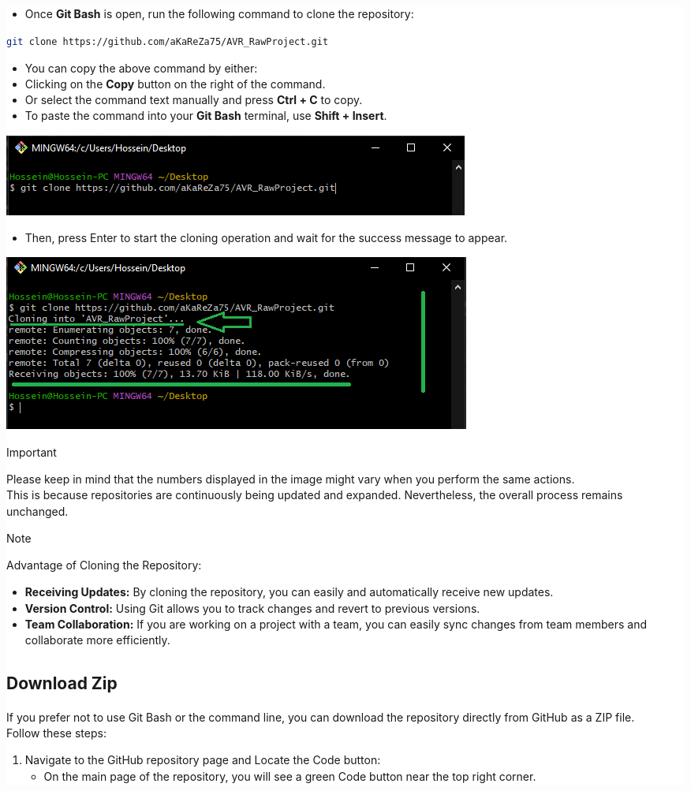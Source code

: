 -  Once **Git Bash** is open, run the following command to clone the repository:

 ```bash
git clone https://github.com/aKaReZa75/AVR_RawProject.git
```
- You can copy the above command by either:
- Clicking on the **Copy** button on the right of the command.
- Or select the command text manually and press **Ctrl + C** to copy.
- To paste the command into your **Git Bash** terminal, use **Shift + Insert**.

![Clone the Repository](Images/Step1.png)

- Then, press Enter to start the cloning operation and wait for the success message to appear.

![Open the Library File](Images/Step2.png)

> [!IMPORTANT]
> Please keep in mind that the numbers displayed in the image might vary when you perform the same actions.  
> This is because repositories are continuously being updated and expanded. Nevertheless, the overall process remains unchanged.

> [!NOTE]
> Advantage of Cloning the Repository:  
> - **Receiving Updates:** By cloning the repository, you can easily and automatically receive new updates.  
> - **Version Control:** Using Git allows you to track changes and revert to previous versions.  
> - **Team Collaboration:** If you are working on a project with a team, you can easily sync changes from team members and collaborate more efficiently.  

## Download Zip
If you prefer not to use Git Bash or the command line, you can download the repository directly from GitHub as a ZIP file.  
Follow these steps:  
1. Navigate to the GitHub repository page and Locate the Code button:
   - On the main page of the repository, you will see a green Code button near the top right corner.
